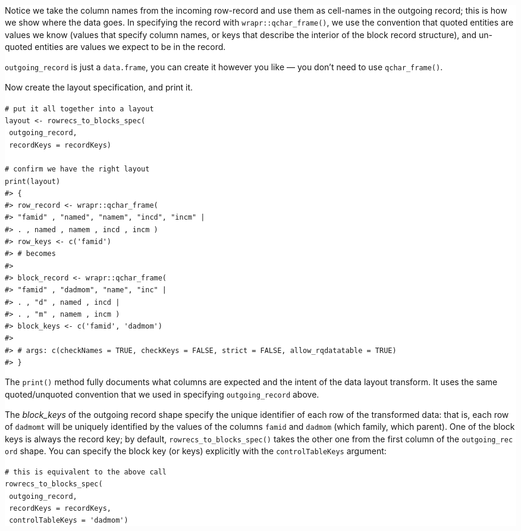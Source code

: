 Notice we take the column names from the incoming row-record and use them as cell-names in the outgoing record; this is how we show where the data goes. In specifying the record with `wrapr::qchar_frame()`, we use the convention that quoted entities are values we know (values that specify column names, or keys that describe the interior of the block record structure), and un-quoted entities are values we expect to be in the record.

`outgoing_record` is just a `data.frame`, you can create it however you like — you don’t need to use `qchar_frame()`.

Now create the layout specification, and print it.

```
# put it all together into a layout
layout <- rowrecs_to_blocks_spec(
 outgoing_record,
 recordKeys = recordKeys)

# confirm we have the right layout
print(layout)
#> {
#> row_record <- wrapr::qchar_frame(
#> "famid" , "named", "namem", "incd", "incm" |
#> . , named , namem , incd , incm )
#> row_keys <- c('famid')
#> # becomes
#> 
#> block_record <- wrapr::qchar_frame(
#> "famid" , "dadmom", "name", "inc" |
#> . , "d" , named , incd |
#> . , "m" , namem , incm )
#> block_keys <- c('famid', 'dadmom')
#> 
#> # args: c(checkNames = TRUE, checkKeys = FALSE, strict = FALSE, allow_rqdatatable = TRUE)
#> }
```

The `print()` method fully documents what columns are expected and the intent of the data layout transform. It uses the same quoted/unquoted convention that we used in specifying `outgoing_record` above.

The *block_keys* of the outgoing record shape specify the unique identifier of each row of the transformed data: that is, each row of `dadmomt` will be uniquely identified by the values of the columns `famid` and `dadmom` (which family, which parent). One of the block keys is always the record key; by default, `rowrecs_to_blocks_spec()` takes the other one from the first column of the `outgoing_record` shape. You can specify the block key (or keys) explicitly with the `controlTableKeys` argument:

```
# this is equivalent to the above call
rowrecs_to_blocks_spec(
 outgoing_record,
 recordKeys = recordKeys,
 controlTableKeys = 'dadmom')
```
